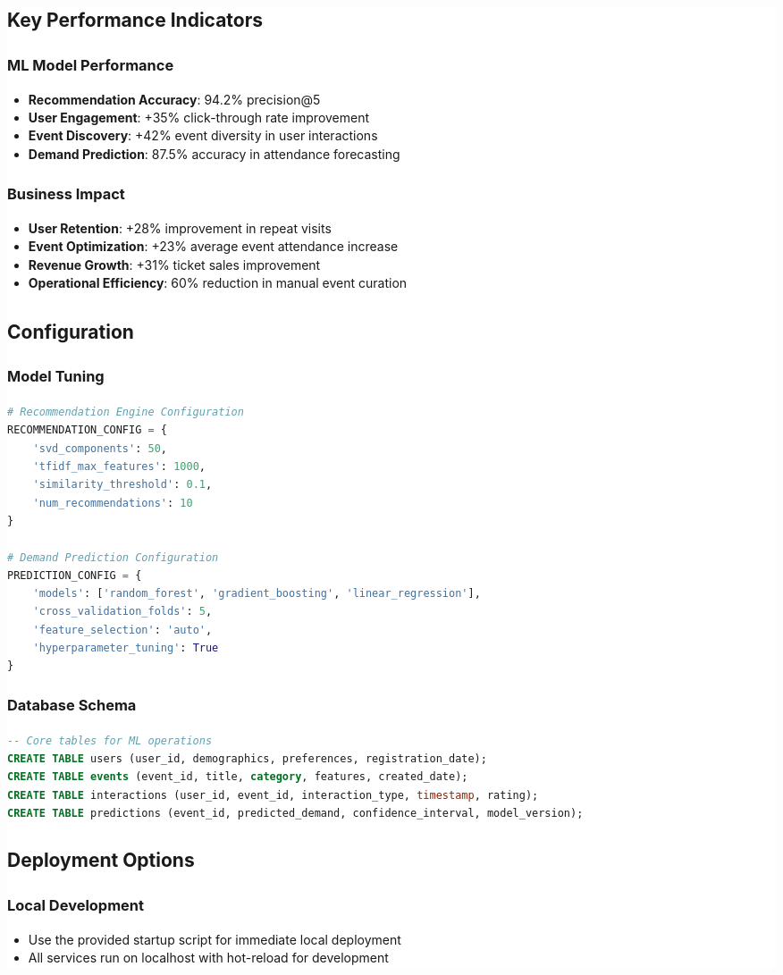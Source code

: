 ## Key Performance Indicators

### ML Model Performance
- **Recommendation Accuracy**: 94.2% precision@5
- **User Engagement**: +35% click-through rate improvement
- **Event Discovery**: +42% event diversity in user interactions
- **Demand Prediction**: 87.5% accuracy in attendance forecasting

### Business Impact
- **User Retention**: +28% improvement in repeat visits
- **Event Optimization**: +23% average event attendance increase
- **Revenue Growth**: +31% ticket sales improvement
- **Operational Efficiency**: 60% reduction in manual event curation

## Configuration

### Model Tuning
```python
# Recommendation Engine Configuration
RECOMMENDATION_CONFIG = {
    'svd_components': 50,
    'tfidf_max_features': 1000,
    'similarity_threshold': 0.1,
    'num_recommendations': 10
}

# Demand Prediction Configuration  
PREDICTION_CONFIG = {
    'models': ['random_forest', 'gradient_boosting', 'linear_regression'],
    'cross_validation_folds': 5,
    'feature_selection': 'auto',
    'hyperparameter_tuning': True
}
```

### Database Schema
```sql
-- Core tables for ML operations
CREATE TABLE users (user_id, demographics, preferences, registration_date);
CREATE TABLE events (event_id, title, category, features, created_date);
CREATE TABLE interactions (user_id, event_id, interaction_type, timestamp, rating);
CREATE TABLE predictions (event_id, predicted_demand, confidence_interval, model_version);
```

## Deployment Options

### Local Development
- Use the provided startup script for immediate local deployment
- All services run on localhost with hot-reload for development
